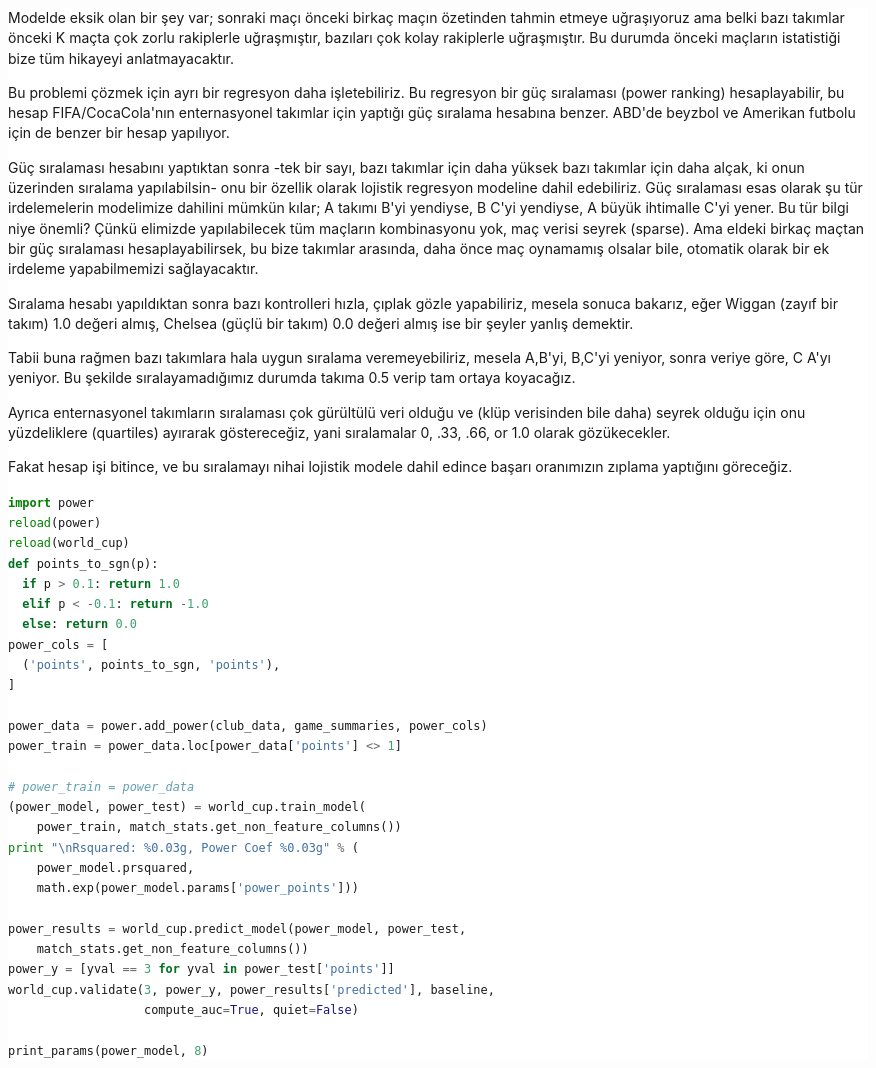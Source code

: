 Modelde eksik olan bir şey var; sonraki maçı önceki birkaç maçın özetinden
tahmin etmeye uğraşıyoruz ama belki bazı takımlar önceki K maçta çok zorlu
rakiplerle uğraşmıştır, bazıları çok kolay rakiplerle uğraşmıştır. Bu
durumda önceki maçların istatistiği bize tüm hikayeyi anlatmayacaktır. 

Bu problemi çözmek için ayrı bir regresyon daha işletebiliriz. Bu regresyon
bir güç sıralaması (power ranking) hesaplayabilir, bu hesap
FIFA/CocaCola'nın enternasyonel takımlar için yaptığı 
güç sıralama hesabına benzer. ABD'de beyzbol ve Amerikan futbolu için de
benzer bir hesap yapılıyor. 

Güç sıralaması hesabını yaptıktan sonra -tek bir sayı, bazı takımlar için daha
yüksek bazı takımlar için daha alçak, ki onun üzerinden sıralama yapılabilsin-
onu bir özellik olarak lojistik regresyon modeline dahil edebiliriz. Güç
sıralaması esas olarak şu tür irdelemelerin modelimize dahilini mümkün kılar; A
takımı B'yi yendiyse, B C'yi yendiyse, A büyük ihtimalle C'yi yener. Bu tür
bilgi niye önemli?  Çünkü elimizde yapılabilecek tüm maçların kombinasyonu yok,
maç verisi seyrek (sparse). Ama eldeki birkaç maçtan bir güç sıralaması
hesaplayabilirsek, bu bize takımlar arasında, daha önce maç oynamamış olsalar
bile, otomatik olarak bir ek irdeleme yapabilmemizi sağlayacaktır.

Sıralama hesabı yapıldıktan sonra bazı kontrolleri hızla, çıplak gözle
yapabiliriz, mesela sonuca bakarız, eğer Wiggan (zayıf bir takım) 1.0
değeri almış, Chelsea (güçlü bir takım) 0.0 değeri almış ise bir şeyler
yanlış demektir.

Tabii buna rağmen bazı takımlara hala uygun sıralama veremeyebiliriz,
mesela A,B'yi, B,C'yi yeniyor, sonra veriye göre, C A'yı yeniyor. Bu
şekilde sıralayamadığımız durumda takıma 0.5 verip tam ortaya koyacağız.

Ayrıca enternasyonel takımların sıralaması çok gürültülü veri olduğu ve
(klüp verisinden bile daha) seyrek olduğu için onu yüzdeliklere (quartiles)
ayırarak göstereceğiz, yani sıralamalar 0, .33, .66, or 1.0 olarak
gözükecekler.

Fakat hesap işi bitince, ve bu sıralamayı nihai lojistik modele dahil
edince başarı oranımızın zıplama yaptığını göreceğiz.

```python
import power
reload(power)
reload(world_cup)
def points_to_sgn(p):
  if p > 0.1: return 1.0
  elif p < -0.1: return -1.0
  else: return 0.0
power_cols = [
  ('points', points_to_sgn, 'points'),
]

power_data = power.add_power(club_data, game_summaries, power_cols)
power_train = power_data.loc[power_data['points'] <> 1] 

# power_train = power_data
(power_model, power_test) = world_cup.train_model(
    power_train, match_stats.get_non_feature_columns())
print "\nRsquared: %0.03g, Power Coef %0.03g" % (
    power_model.prsquared, 
    math.exp(power_model.params['power_points']))

power_results = world_cup.predict_model(power_model, power_test, 
    match_stats.get_non_feature_columns())
power_y = [yval == 3 for yval in power_test['points']]
world_cup.validate(3, power_y, power_results['predicted'], baseline, 
                   compute_auc=True, quiet=False)

print_params(power_model, 8)
```